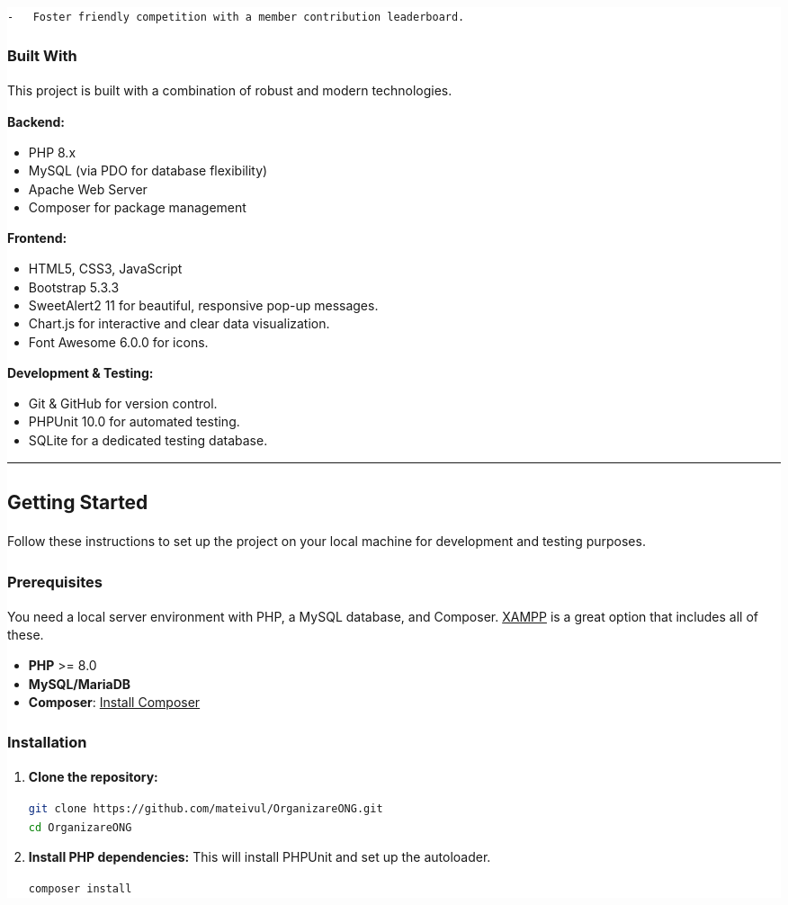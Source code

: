     -   Foster friendly competition with a member contribution leaderboard.


### Built With

This project is built with a combination of robust and modern technologies.

**Backend:**
-   PHP 8.x
-   MySQL (via PDO for database flexibility)
-   Apache Web Server
-   Composer for package management

**Frontend:**
-   HTML5, CSS3, JavaScript
-   Bootstrap 5.3.3
-   SweetAlert2 11 for beautiful, responsive pop-up messages.
-   Chart.js for interactive and clear data visualization.
-   Font Awesome 6.0.0 for icons.

**Development & Testing:**
-   Git & GitHub for version control.
-   PHPUnit 10.0 for automated testing.
-   SQLite for a dedicated testing database.

---

## Getting Started

Follow these instructions to set up the project on your local machine for development and testing purposes.

### Prerequisites

You need a local server environment with PHP, a MySQL database, and Composer. [XAMPP](https://www.apachefriends.org/index.html) is a great option that includes all of these.

-   **PHP** >= 8.0
-   **MySQL/MariaDB**
-   **Composer**: [Install Composer](https://getcomposer.org/download/)

### Installation

1.  **Clone the repository:**
    ```sh
    git clone https://github.com/mateivul/OrganizareONG.git
    cd OrganizareONG
    ```

2.  **Install PHP dependencies:**
    This will install PHPUnit and set up the autoloader.
    ```sh
    composer install
    ```

